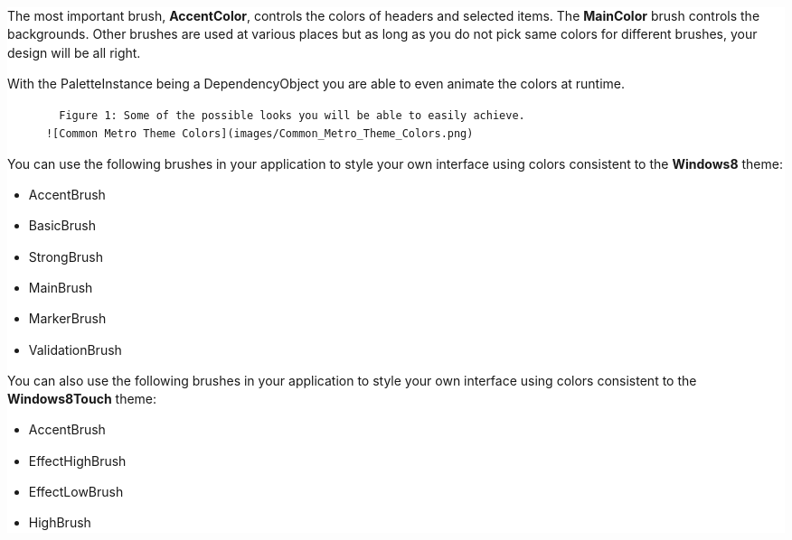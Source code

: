 

The most important brush, __AccentColor__, controls the colors of headers and selected items. The __MainColor__ brush controls the backgrounds.
          Other brushes are used at various places but as long as you do not pick same colors for different brushes, your design will be all right.
        

With the PaletteInstance being a DependencyObject you are able to even animate the colors at runtime.




            Figure 1: Some of the possible looks you will be able to easily achieve.
          ![Common Metro Theme Colors](images/Common_Metro_Theme_Colors.png)

You can use the following brushes in your application to style your own interface using colors consistent to the __Windows8__ theme:
        

* AccentBrush
            

* BasicBrush
            

* StrongBrush
            

* MainBrush
            

* MarkerBrush
            

* ValidationBrush
            

You can also use the following brushes in your application to style your own interface using colors consistent to the __Windows8Touch__ theme:
        

* AccentBrush
            

* EffectHighBrush
            

* EffectLowBrush
            

* HighBrush
            